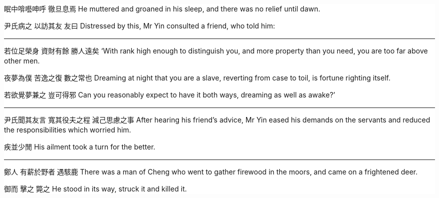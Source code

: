 眠中啽囈呻呼
徹旦息焉
He muttered and groaned in his sleep,
and there was no relief until dawn.

尹氏病之
以訪其友
友曰
Distressed by this,
Mr Yin consulted a friend,
who told him:

***

若位足榮身
資財有餘
勝人遠矣
‘With rank high enough to distinguish you,
and more property than you need,
you are too far above other men.

夜夢為僕
苦逸之復
數之常也
Dreaming at night that you are a slave,
reverting from case to toil,
is fortune righting itself.

若欲覺夢兼之
豈可得邪
Can you reasonably expect to have it both ways,
dreaming as well as awake?’

***

尹氏聞其友言
寬其役夫之程
減己思慮之事
After hearing his friend’s advice,
Mr Yin eased his demands on the servants
and reduced the responsibilities which worried him.

疾並少閒
His ailment took a turn for the better.

---

鄭人
有薪於野者
遇駭鹿
There was a man of Cheng
who went to gather firewood in the moors,
and came on a frightened deer.

御而
擊之
斃之
He stood in its way,
struck it
and killed it.
